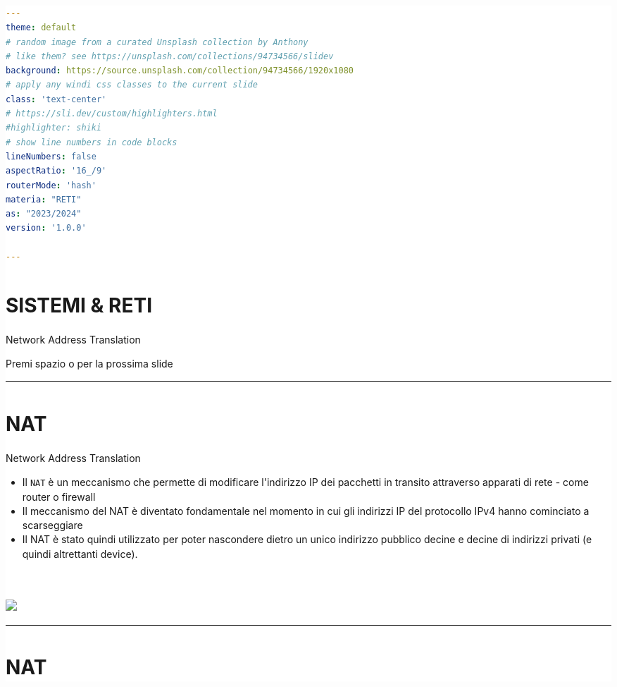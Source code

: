 ```yaml
---
theme: default
# random image from a curated Unsplash collection by Anthony
# like them? see https://unsplash.com/collections/94734566/slidev
background: https://source.unsplash.com/collection/94734566/1920x1080
# apply any windi css classes to the current slide
class: 'text-center'
# https://sli.dev/custom/highlighters.html
#highlighter: shiki
# show line numbers in code blocks
lineNumbers: false
aspectRatio: '16_/9'
routerMode: 'hash'
materia: "RETI"
as: "2023/2024"
version: '1.0.0'

---  
```



# SISTEMI & RETI

Network Address Translation

<div class="pt-12">
  <span class="px-2 py-1">
    Premi spazio o <carbon:arrow-right class="inline"/> per la prossima slide
  </span>
</div>

--- 

# NAT

Network Address Translation

- Il `NAT` è un meccanismo che permette di modificare l'indirizzo IP dei pacchetti in transito attraverso apparati di rete - come router o firewall 
- Il meccanismo del NAT è diventato fondamentale nel momento in cui gli indirizzi IP del protocollo IPv4 hanno cominciato a scarseggiare
-  Il NAT è stato quindi utilizzato per poter nascondere dietro un unico indirizzo pubblico decine e decine di indirizzi privati (e quindi altrettanti device).
  
<br>

<img src="/media/NAT_01.jpg" style="width:500px;margin:auto; margin-top: 20px;"/>


--- 

# NAT
